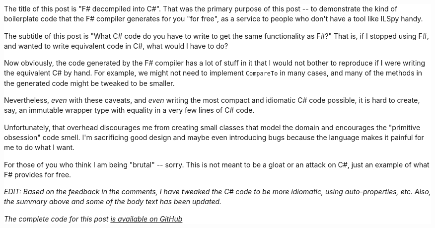 The title of this post is "F# decompiled into C#".
That was the primary purpose of this post -- to demonstrate the kind of boilerplate code that the F# compiler generates for you
"for free", as a service to people who don't have a tool like ILSpy handy.

The subtitle of this post is "What C# code do you have to write to get the same functionality as F#?"
That is, if I stopped using F#, and wanted to write equivalent code in C#, what would I have to do?

Now obviously, the code generated by the F# compiler has a lot of stuff in it that I would not bother to reproduce if I were writing the equivalent C# by hand.
For example, we might not need to implement `CompareTo` in many cases, and many of the methods in the generated code might be tweaked to be smaller.

Nevertheless, *even* with these caveats, and *even* writing the most compact and idiomatic C# code possible,
it is hard to create, say, an immutable wrapper type with equality in a very few lines of C# code.

Unfortunately, that overhead discourages me from creating small classes that model the domain and encourages the "primitive obsession" code smell.
I'm sacrificing good design and maybe even introducing bugs because the language makes it painful for me to do what I want. 

For those of you who think I am being "brutal" -- sorry. This is not meant to be a gloat or an attack on C#, just an example of what F# provides for free.

*EDIT: Based on the feedback in the comments, I have tweaked the C# code to be more idiomatic, using auto-properties, etc.
Also, the summary above and some of the body text has been updated.*

*The complete code for this post [is available on GitHub](https://github.com/swlaschin/fsharp-decompiled)*
